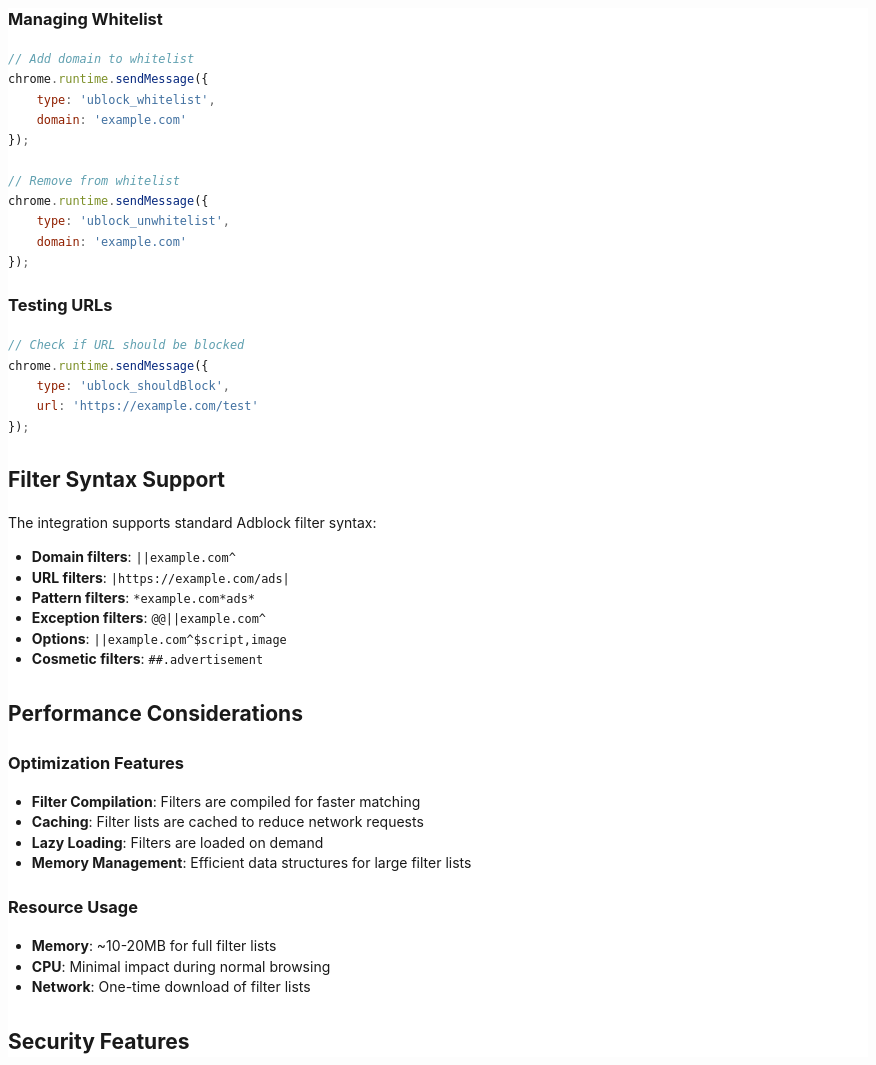 ### Managing Whitelist
```javascript
// Add domain to whitelist
chrome.runtime.sendMessage({
    type: 'ublock_whitelist',
    domain: 'example.com'
});

// Remove from whitelist
chrome.runtime.sendMessage({
    type: 'ublock_unwhitelist',
    domain: 'example.com'
});
```

### Testing URLs
```javascript
// Check if URL should be blocked
chrome.runtime.sendMessage({
    type: 'ublock_shouldBlock',
    url: 'https://example.com/test'
});
```

## Filter Syntax Support

The integration supports standard Adblock filter syntax:

- **Domain filters**: `||example.com^`
- **URL filters**: `|https://example.com/ads|`
- **Pattern filters**: `*example.com*ads*`
- **Exception filters**: `@@||example.com^`
- **Options**: `||example.com^$script,image`
- **Cosmetic filters**: `##.advertisement`

## Performance Considerations

### Optimization Features
- **Filter Compilation**: Filters are compiled for faster matching
- **Caching**: Filter lists are cached to reduce network requests
- **Lazy Loading**: Filters are loaded on demand
- **Memory Management**: Efficient data structures for large filter lists

### Resource Usage
- **Memory**: ~10-20MB for full filter lists
- **CPU**: Minimal impact during normal browsing
- **Network**: One-time download of filter lists

## Security Features
